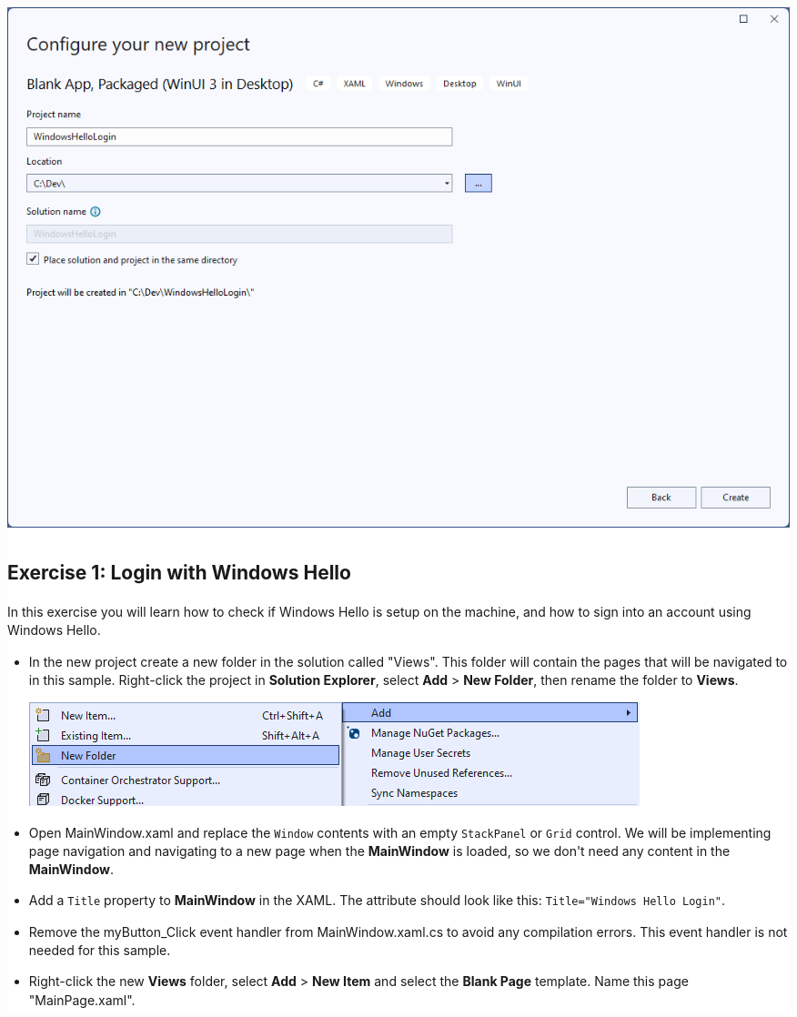 ![A screenshot of the new Windows Hello Login app running for the first time](images/windows-hello-login-1.png)

## Exercise 1: Login with Windows Hello

In this exercise you will learn how to check if Windows Hello is setup on the machine, and how to sign into an account using Windows Hello.

- In the new project create a new folder in the solution called "Views". This folder will contain the pages that will be navigated to in this sample. Right-click the project in **Solution Explorer**, select **Add** > **New Folder**, then rename the folder to **Views**.

    ![A screenshot of adding a new folder named Views to the Windows Hello Login project](images/windows-hello-login-2.png)

- Open MainWindow.xaml and replace the `Window` contents with an empty `StackPanel` or `Grid` control. We will be implementing page navigation and navigating to a new page when the **MainWindow** is loaded, so we don't need any content in the **MainWindow**.
- Add a `Title` property to **MainWindow** in the XAML. The attribute should look like this: `Title="Windows Hello Login"`.
- Remove the myButton_Click event handler from MainWindow.xaml.cs to avoid any compilation errors. This event handler is not needed for this sample.
- Right-click the new **Views** folder, select **Add** > **New Item** and select the **Blank Page** template. Name this page "MainPage.xaml".
